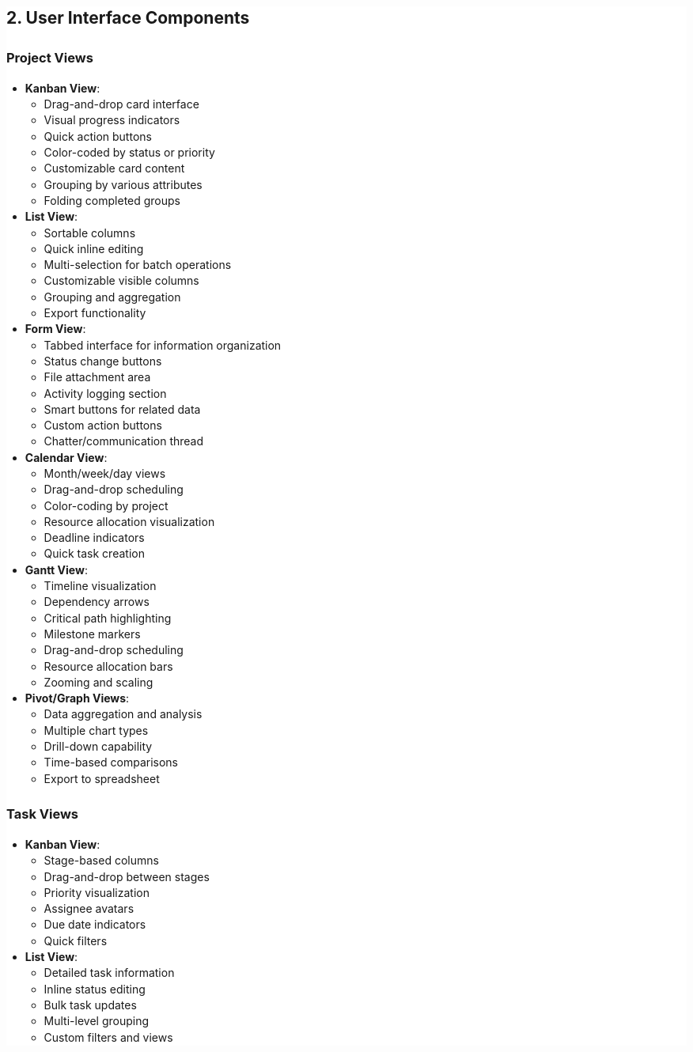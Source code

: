 ## 2. User Interface Components

### Project Views
- **Kanban View**:
  - Drag-and-drop card interface
  - Visual progress indicators
  - Quick action buttons
  - Color-coded by status or priority
  - Customizable card content
  - Grouping by various attributes
  - Folding completed groups
- **List View**:
  - Sortable columns
  - Quick inline editing
  - Multi-selection for batch operations
  - Customizable visible columns
  - Grouping and aggregation
  - Export functionality
- **Form View**:
  - Tabbed interface for information organization
  - Status change buttons
  - File attachment area
  - Activity logging section
  - Smart buttons for related data
  - Custom action buttons
  - Chatter/communication thread
- **Calendar View**:
  - Month/week/day views
  - Drag-and-drop scheduling
  - Color-coding by project
  - Resource allocation visualization
  - Deadline indicators
  - Quick task creation
- **Gantt View**:
  - Timeline visualization
  - Dependency arrows
  - Critical path highlighting
  - Milestone markers
  - Drag-and-drop scheduling
  - Resource allocation bars
  - Zooming and scaling
- **Pivot/Graph Views**:
  - Data aggregation and analysis
  - Multiple chart types
  - Drill-down capability
  - Time-based comparisons
  - Export to spreadsheet

### Task Views
- **Kanban View**:
  - Stage-based columns
  - Drag-and-drop between stages
  - Priority visualization
  - Assignee avatars
  - Due date indicators
  - Quick filters
- **List View**:
  - Detailed task information
  - Inline status editing
  - Bulk task updates
  - Multi-level grouping
  - Custom filters and views
